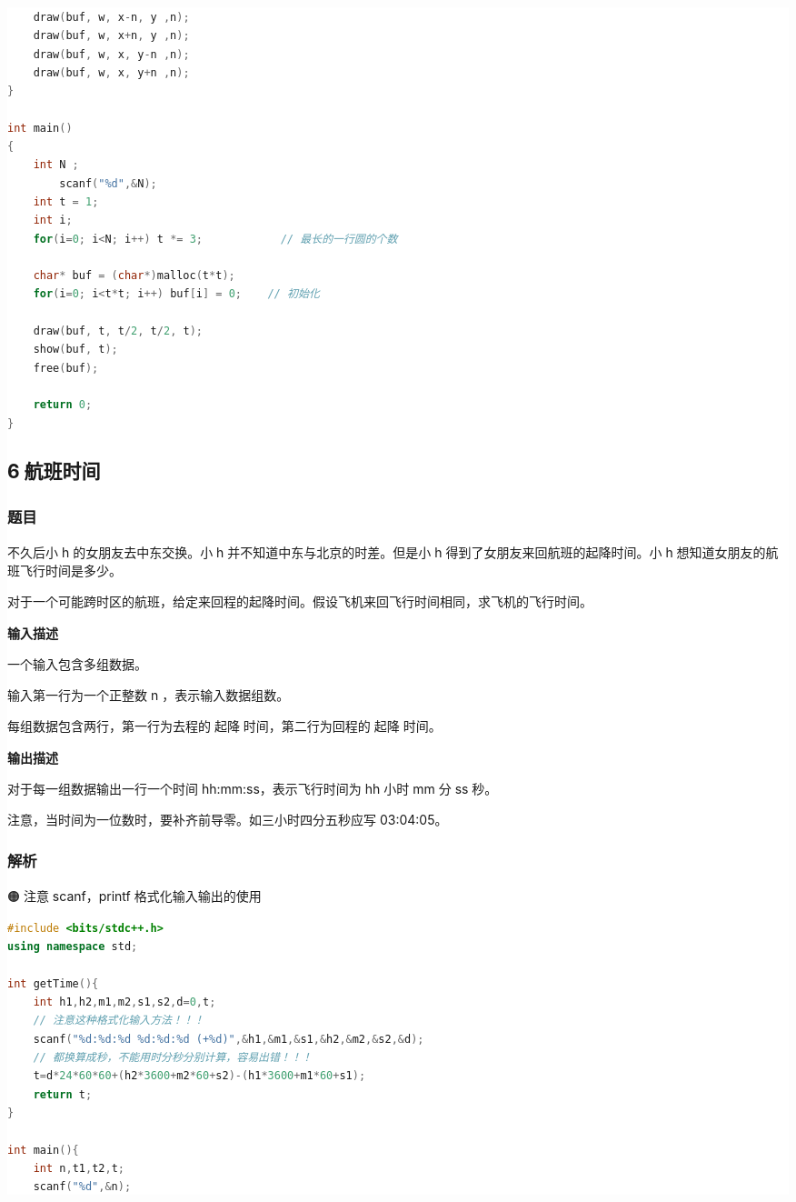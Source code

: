 ```c++
    draw(buf, w, x-n, y ,n);
    draw(buf, w, x+n, y ,n);
    draw(buf, w, x, y-n ,n);
    draw(buf, w, x, y+n ,n);
}

int main()
{
    int N ;
        scanf("%d",&N);
    int t = 1;
    int i;
    for(i=0; i<N; i++) t *= 3;            // 最长的一行圆的个数 
    
    char* buf = (char*)malloc(t*t);
    for(i=0; i<t*t; i++) buf[i] = 0;    // 初始化 
    
    draw(buf, t, t/2, t/2, t);
    show(buf, t);
    free(buf);
    
    return 0;
}
```

## 6 航班时间

### 题目

不久后小 h 的女朋友去中东交换。小 h 并不知道中东与北京的时差。但是小 h 得到了女朋友来回航班的起降时间。小 h 想知道女朋友的航班飞行时间是多少。

对于一个可能跨时区的航班，给定来回程的起降时间。假设飞机来回飞行时间相同，求飞机的飞行时间。

**输入描述**

一个输入包含多组数据。

输入第一行为一个正整数 n ，表示输入数据组数。

每组数据包含两行，第一行为去程的 起降 时间，第二行为回程的 起降 时间。

**输出描述**

对于每一组数据输出一行一个时间 hh:mm:ss，表示飞行时间为 hh 小时 mm 分 ss 秒。

注意，当时间为一位数时，要补齐前导零。如三小时四分五秒应写 03:04:05。

### 解析

🟠 注意 scanf，printf 格式化输入输出的使用

```c++
#include <bits/stdc++.h>
using namespace std;

int getTime(){
    int h1,h2,m1,m2,s1,s2,d=0,t;        
    // 注意这种格式化输入方法！！！ 
    scanf("%d:%d:%d %d:%d:%d (+%d)",&h1,&m1,&s1,&h2,&m2,&s2,&d);
    // 都换算成秒，不能用时分秒分别计算，容易出错！！！ 
    t=d*24*60*60+(h2*3600+m2*60+s2)-(h1*3600+m1*60+s1);
    return t; 
}

int main(){
    int n,t1,t2,t;
    scanf("%d",&n);
```